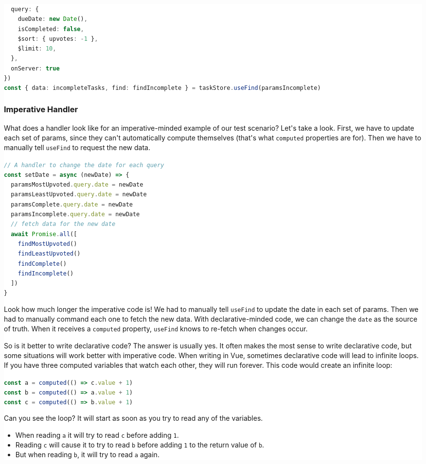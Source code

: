 ```ts
  query: { 
    dueDate: new Date(), 
    isCompleted: false,
    $sort: { upvotes: -1 },
    $limit: 10,
  },
  onServer: true
})
const { data: incompleteTasks, find: findIncomplete } = taskStore.useFind(paramsIncomplete)
```

### Imperative Handler

What does a handler look like for an imperative-minded example of our test scenario?  Let's take a look.  First, we have to update each set of params, since they can't automatically compute themselves (that's what `computed` properties are for). Then we have to manually tell `useFind` to request the new data.

```ts
// A handler to change the date for each query
const setDate = async (newDate) => {
  paramsMostUpvoted.query.date = newDate
  paramsLeastUpvoted.query.date = newDate
  paramsComplete.query.date = newDate
  paramsIncomplete.query.date = newDate
  // fetch data for the new date
  await Promise.all([
    findMostUpvoted()
    findLeastUpvoted()
    findComplete()
    findIncomplete()
  ])
}
```

Look how much longer the imperative code is!  We had to manually tell `useFind` to update the date in each set of params. Then we had to manually command each one to fetch the new data.  With declarative-minded code, we can change the `date` as the source of truth. When it receives a `computed` property, `useFind` knows to re-fetch when changes occur.

So is it better to write declarative code? The answer is usually yes. It often makes the most sense to write declarative code, but some situations will work better with imperative code.  When writing in Vue, sometimes declarative code will lead to infinite loops. If you have three computed variables that watch each other, they will run forever. This code would create an infinite loop:

```ts
const a = computed(() => c.value + 1)
const b = computed(() => a.value + 1)
const c = computed(() => b.value + 1)
```

Can you see the loop? It will start as soon as you try to read any of the variables.

- When reading `a` it will try to read `c` before adding `1`.
- Reading `c` will cause it to try to read `b` before adding `1` to the return value of `b`.
- But when reading `b`, it will try to read `a` again.

